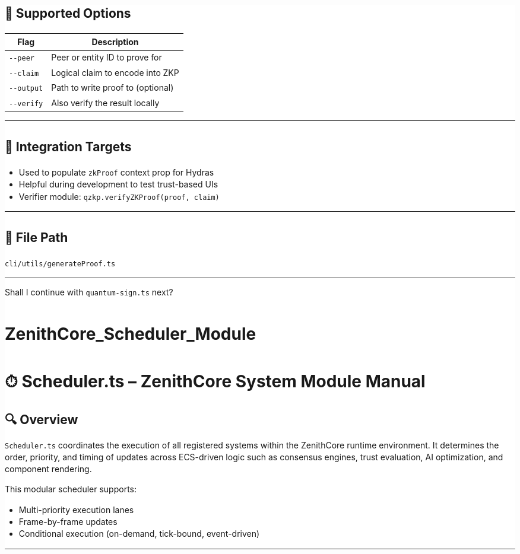 
## 🔐 Supported Options

| Flag         | Description                          |
|--------------|--------------------------------------|
| `--peer`     | Peer or entity ID to prove for       |
| `--claim`    | Logical claim to encode into ZKP     |
| `--output`   | Path to write proof to (optional)    |
| `--verify`   | Also verify the result locally       |

---

## 🔗 Integration Targets

- Used to populate `zkProof` context prop for Hydras
- Helpful during development to test trust-based UIs
- Verifier module: `qzkp.verifyZKProof(proof, claim)`

---

## 📁 File Path

```
cli/utils/generateProof.ts
```

---

Shall I continue with `quantum-sign.ts` next?


# ZenithCore_Scheduler_Module


# ⏱ Scheduler.ts – ZenithCore System Module Manual

## 🔍 Overview

`Scheduler.ts` coordinates the execution of all registered systems within the ZenithCore runtime environment. It determines the order, priority, and timing of updates across ECS-driven logic such as consensus engines, trust evaluation, AI optimization, and component rendering.

This modular scheduler supports:
- Multi-priority execution lanes
- Frame-by-frame updates
- Conditional execution (on-demand, tick-bound, event-driven)

---
